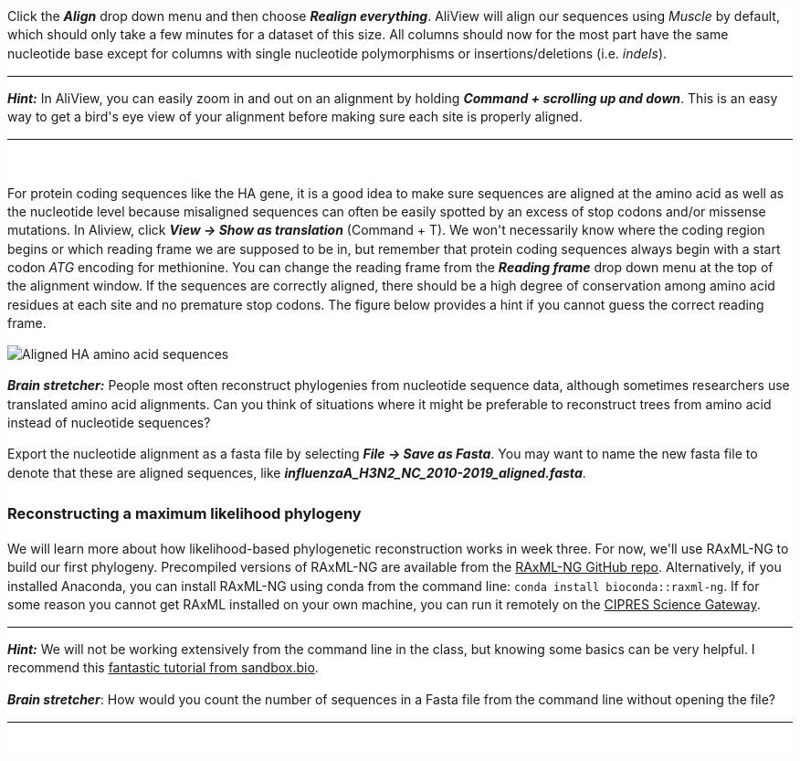 Click the ***Align*** drop down menu and then choose ***Realign everything***. AliView will align our sequences using *Muscle* by default, which should only take a few minutes for a dataset of this size. All columns should now for the most part have the same nucleotide base except for columns with single nucleotide polymorphisms or insertions/deletions (i.e. *indels*).

---
***Hint:*** In AliView, you can easily zoom in and out on an alignment by holding ***Command + scrolling up and down***. This is an easy way to get a bird's eye view of your alignment before making sure each site is properly aligned.

---
<br>

For protein coding sequences like the HA gene, it is a good idea to make sure sequences are aligned at the amino acid as well as the nucleotide level because misaligned sequences can often be easily spotted by an excess of stop codons and/or missense mutations. In Aliview, click ***View &rarr; Show as translation*** (Command + T). We won't necessarily know where the coding region begins or which reading frame we are supposed to be in, but remember that protein coding sequences always begin with a start codon *ATG* encoding for methionine. You can change the reading frame from the ***Reading frame*** drop down menu at the top of the alignment window. If the sequences are correctly aligned, there should be a high degree of conservation among amino acid residues at each site and no premature stop codons. The figure below provides a hint if you cannot guess the correct reading frame.
  
<img src="{{site.baseurl}}/assets/img/tutorials/week1/NC_H3N2_translated_aligned.png" alt="Aligned HA amino acid sequences">

***Brain stretcher:*** People most often reconstruct phylogenies from nucleotide sequence data, although sometimes researchers use translated amino acid alignments. Can you think of situations where it might be preferable to reconstruct trees from amino acid instead of nucleotide sequences?

Export the nucleotide alignment as a fasta file by selecting ***File &rarr; Save as Fasta***. You may want to name the new fasta file to denote that these are aligned sequences, like ***influenzaA_H3N2_NC_2010-2019_aligned.fasta***.

### Reconstructing a maximum likelihood phylogeny

We will learn more about how likelihood-based phylogenetic reconstruction works in week three. For now, we'll use RAxML-NG to build our first phylogeny. Precompiled versions of RAxML-NG are available from the [RAxML-NG GitHub repo][raxml]. Alternatively, if you installed Anaconda, you can install RAxML-NG using conda from the command line: ```conda install bioconda::raxml-ng```. If for some reason you cannot get RAxML installed on your own machine, you can run it remotely on the [CIPRES Science Gateway][cipres].

[cipres]: <http://www.phylo.org/sub_sections/portal/>

---
***Hint:*** We will not be working extensively from the command line in the class, but knowing some basics can be very helpful. I recommend this [fantastic tutorial from sandbox.bio][sandbox-tutorial].

[sandbox-tutorial]: <https://sandbox.bio/tutorials?id=terminal-basics>

***Brain stretcher***: How would you count the number of sequences in a Fasta file from the command line without opening the file? 

--- 
<br>


[raxml]: <https://github.com/amkozlov/raxml-ng?tab=readme-ov-file>
[aliview]: <http://www.ormbunkar.se/aliview/downloads/> 
[figtree]: <http://tree.bio.ed.ac.uk/software/figtree/>
[tempest]: <http://tree.bio.ed.ac.uk/software/tempest/>
[anaconda]: <https://www.anaconda.com/download>
[biopython]: <https://biopython.org>
[wsl-bash]: <https://itsfoss.com/install-bash-on-windows/>
[fludb]: <https://www.fludb.org/brc/influenza_sequence_search_segment_display.spg?method=ShowCleanSearch&decorator=influenza>
[fluseqs]: <{{site.baseurl}}/tutorials/wrangling-week1/influenzaA_H3N2_NC_2010-2019_aligned.fasta>
[tutorial-repo]: <https://github.com/davidrasm/MolEpi/tree/gh-pages/tutorials/wrangling-week1>
[biopython-install]: <https://biopython.org/wiki/Download>  
[genbank-script]: <{{site.baseurl}}/tutorials/wrangling-week1/get_genbank_records.py>
[flu-accessions]: <{{site.baseurl}}/tutorials/wrangling-week1/influenzaA_H3N2_NC_2010-2019.tsv>
[add-path]: <https://opensource.com/article/17/6/set-path-linux>
[raxml-tutorial]: <https://github.com/amkozlov/raxml-ng/wiki/Tutorial>